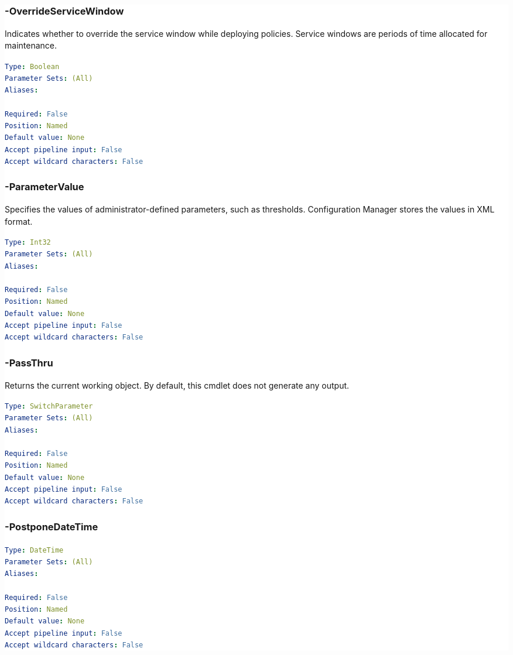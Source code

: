 ### -OverrideServiceWindow
Indicates whether to override the service window while deploying policies.
Service windows are periods of time allocated for maintenance.

```yaml
Type: Boolean
Parameter Sets: (All)
Aliases:

Required: False
Position: Named
Default value: None
Accept pipeline input: False
Accept wildcard characters: False
```

### -ParameterValue
Specifies the values of administrator-defined parameters, such as thresholds.
Configuration Manager stores the values in XML format.

```yaml
Type: Int32
Parameter Sets: (All)
Aliases:

Required: False
Position: Named
Default value: None
Accept pipeline input: False
Accept wildcard characters: False
```

### -PassThru
Returns the current working object.
By default, this cmdlet does not generate any output.

```yaml
Type: SwitchParameter
Parameter Sets: (All)
Aliases:

Required: False
Position: Named
Default value: None
Accept pipeline input: False
Accept wildcard characters: False
```

### -PostponeDateTime
```yaml
Type: DateTime
Parameter Sets: (All)
Aliases:

Required: False
Position: Named
Default value: None
Accept pipeline input: False
Accept wildcard characters: False
```
